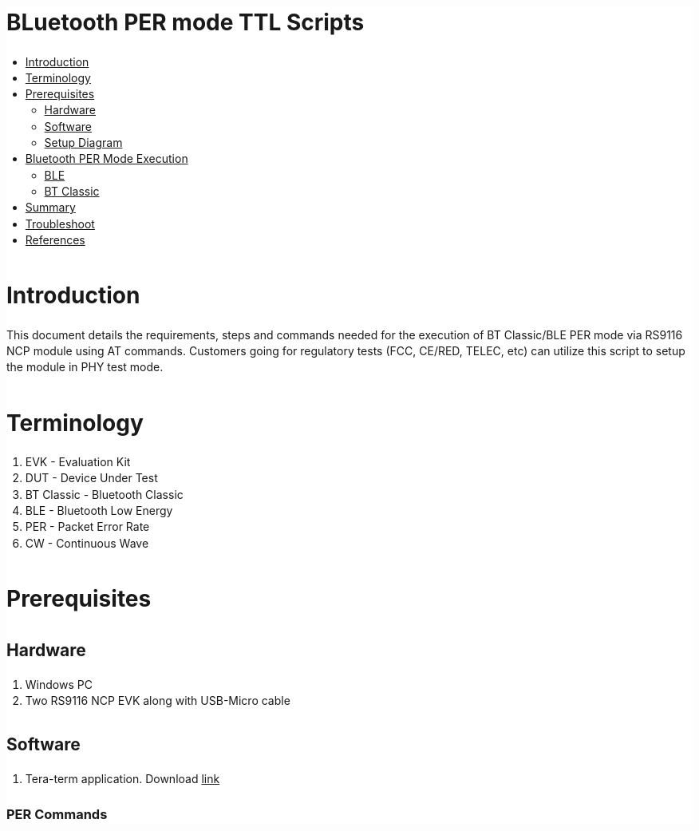 
# BLuetooth PER mode TTL Scripts


- [Introduction](#introduction)
- [Terminology](#terminology)
- [Prerequisites](#prerequisites)
    - [Hardware](#hardware)
    - [Software](#software)
    - [Setup Diagram](#setup-diagram)
- [Bluetooth PER Mode Execution](#bluetooth-per-mode-execution)
    - [BLE](#ble)
    - [BT Classic](#bt-classic)
- [Summary](#summary)
- [Troubleshoot](#troubleshoot)
- [References](#references)



# Introduction

This document details the requirements, steps and commands needed for the execution of BT Classic/BLE PER mode via RS9116 NCP module using AT commands. Customers going for regulatory tests (FCC, CE/RED, TELEC, etc) can utilize this script to setup the module in PHY test mode.


# Terminology

1. EVK - Evaluation Kit
2. DUT - Device Under Test
3. BT Classic - Bluetooth Classic
4. BLE - Bluetooth Low Energy
5. PER - Packet Error Rate
6. CW - Continuous Wave


# Prerequisites

## Hardware

1. Windows PC
2. Two RS9116 NCP EVK along with USB-Micro cable



## Software
1. Tera-term application. Download [link](https://ttssh2.osdn.jp/index.html.en)

### PER Commands
